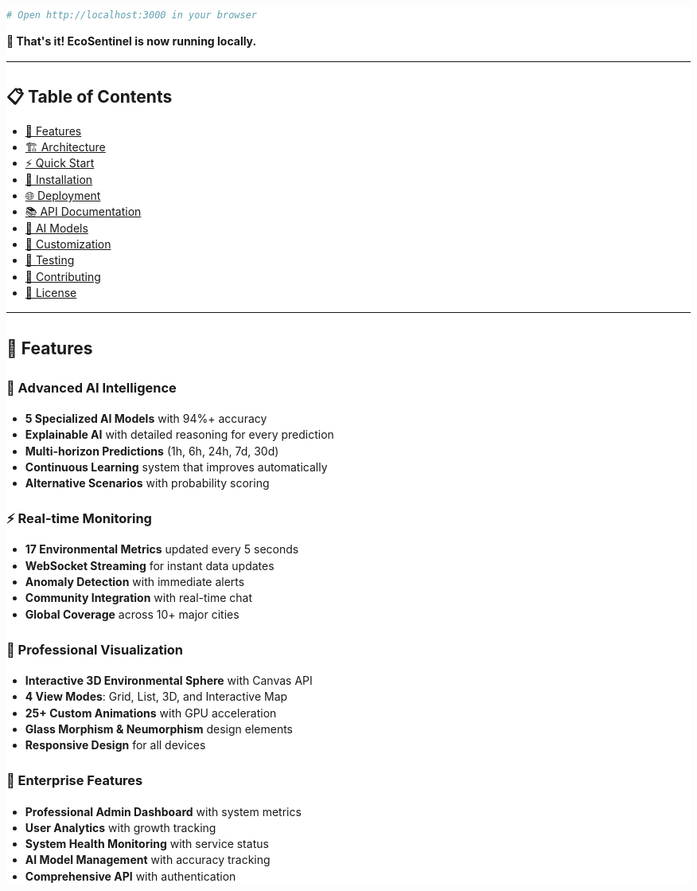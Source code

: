 ```bash
# Open http://localhost:3000 in your browser
```

**🎉 That's it! EcoSentinel is now running locally.**

---

## 📋 **Table of Contents**

- [🌟 Features](#-features)
- [🏗️ Architecture](#️-architecture)
- [⚡ Quick Start](#-quick-start)
- [🔧 Installation](#-installation)
- [🌐 Deployment](#-deployment)
- [📚 API Documentation](#-api-documentation)
- [🤖 AI Models](#-ai-models)
- [🎨 Customization](#-customization)
- [🧪 Testing](#-testing)
- [🤝 Contributing](#-contributing)
- [📄 License](#-license)

---

## 🌟 **Features**

### **🧠 Advanced AI Intelligence**
- **5 Specialized AI Models** with 94%+ accuracy
- **Explainable AI** with detailed reasoning for every prediction
- **Multi-horizon Predictions** (1h, 6h, 24h, 7d, 30d)
- **Continuous Learning** system that improves automatically
- **Alternative Scenarios** with probability scoring

### **⚡ Real-time Monitoring**
- **17 Environmental Metrics** updated every 5 seconds
- **WebSocket Streaming** for instant data updates
- **Anomaly Detection** with immediate alerts
- **Community Integration** with real-time chat
- **Global Coverage** across 10+ major cities

### **🎨 Professional Visualization**
- **Interactive 3D Environmental Sphere** with Canvas API
- **4 View Modes**: Grid, List, 3D, and Interactive Map
- **25+ Custom Animations** with GPU acceleration
- **Glass Morphism & Neumorphism** design elements
- **Responsive Design** for all devices

### **🔧 Enterprise Features**
- **Professional Admin Dashboard** with system metrics
- **User Analytics** with growth tracking
- **System Health Monitoring** with service status
- **AI Model Management** with accuracy tracking
- **Comprehensive API** with authentication

